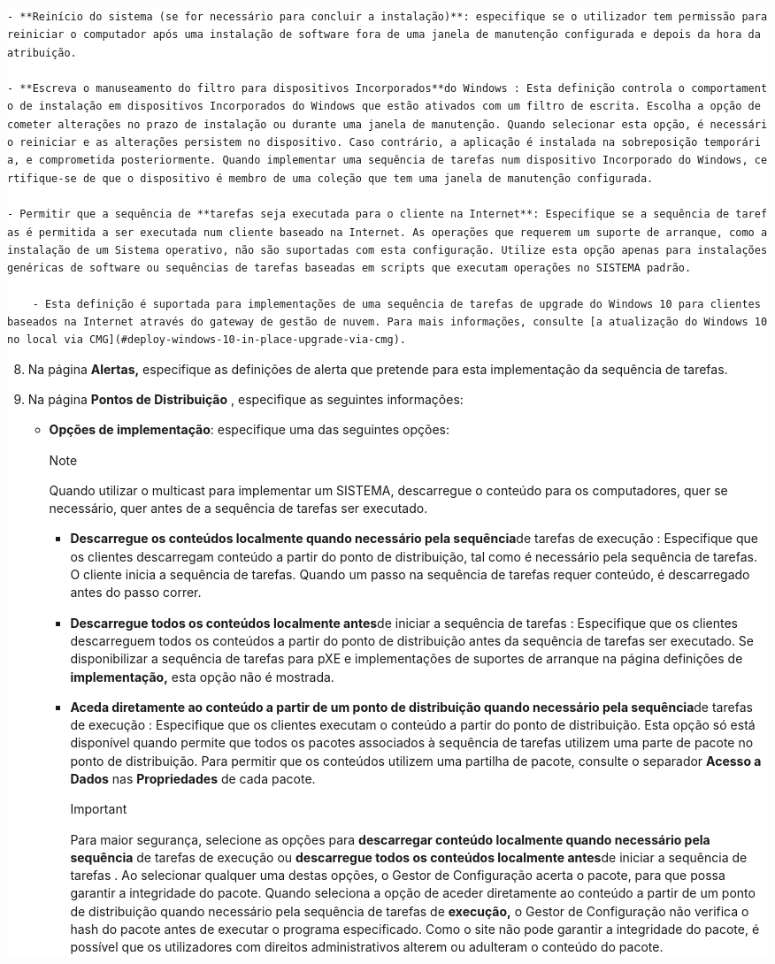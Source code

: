     - **Reinício do sistema (se for necessário para concluir a instalação)**: especifique se o utilizador tem permissão para reiniciar o computador após uma instalação de software fora de uma janela de manutenção configurada e depois da hora da atribuição.  

    - **Escreva o manuseamento do filtro para dispositivos Incorporados**do Windows : Esta definição controla o comportamento de instalação em dispositivos Incorporados do Windows que estão ativados com um filtro de escrita. Escolha a opção de cometer alterações no prazo de instalação ou durante uma janela de manutenção. Quando selecionar esta opção, é necessário reiniciar e as alterações persistem no dispositivo. Caso contrário, a aplicação é instalada na sobreposição temporária, e comprometida posteriormente. Quando implementar uma sequência de tarefas num dispositivo Incorporado do Windows, certifique-se de que o dispositivo é membro de uma coleção que tem uma janela de manutenção configurada.  

    - Permitir que a sequência de **tarefas seja executada para o cliente na Internet**: Especifique se a sequência de tarefas é permitida a ser executada num cliente baseado na Internet. As operações que requerem um suporte de arranque, como a instalação de um Sistema operativo, não são suportadas com esta configuração. Utilize esta opção apenas para instalações genéricas de software ou sequências de tarefas baseadas em scripts que executam operações no SISTEMA padrão.  

        - Esta definição é suportada para implementações de uma sequência de tarefas de upgrade do Windows 10 para clientes baseados na Internet através do gateway de gestão de nuvem. Para mais informações, consulte [a atualização do Windows 10 no local via CMG](#deploy-windows-10-in-place-upgrade-via-cmg).  

8. Na página **Alertas,** especifique as definições de alerta que pretende para esta implementação da sequência de tarefas.  

9. Na página **Pontos de Distribuição** , especifique as seguintes informações:  

    - **Opções de implementação**: especifique uma das seguintes opções:  

        > [!NOTE]  
        > Quando utilizar o multicast para implementar um SISTEMA, descarregue o conteúdo para os computadores, quer se necessário, quer antes de a sequência de tarefas ser executado.  

        - **Descarregue os conteúdos localmente quando necessário pela sequência**de tarefas de execução : Especifique que os clientes descarregam conteúdo a partir do ponto de distribuição, tal como é necessário pela sequência de tarefas. O cliente inicia a sequência de tarefas. Quando um passo na sequência de tarefas requer conteúdo, é descarregado antes do passo correr.  

        - **Descarregue todos os conteúdos localmente antes**de iniciar a sequência de tarefas : Especifique que os clientes descarreguem todos os conteúdos a partir do ponto de distribuição antes da sequência de tarefas ser executado. Se disponibilizar a sequência de tarefas para pXE e implementações de suportes de arranque na página definições de **implementação,** esta opção não é mostrada.  

        - **Aceda diretamente ao conteúdo a partir de um ponto de distribuição quando necessário pela sequência**de tarefas de execução : Especifique que os clientes executam o conteúdo a partir do ponto de distribuição. Esta opção só está disponível quando permite que todos os pacotes associados à sequência de tarefas utilizem uma parte de pacote no ponto de distribuição. Para permitir que os conteúdos utilizem uma partilha de pacote, consulte o separador **Acesso a Dados** nas **Propriedades** de cada pacote.  

            > [!IMPORTANT]  
            > Para maior segurança, selecione as opções para **descarregar conteúdo localmente quando necessário pela sequência** de tarefas de execução ou **descarregue todos os conteúdos localmente antes**de iniciar a sequência de tarefas . Ao selecionar qualquer uma destas opções, o Gestor de Configuração acerta o pacote, para que possa garantir a integridade do pacote. Quando seleciona a opção de aceder diretamente ao conteúdo a partir de um ponto de distribuição quando necessário pela sequência de tarefas de **execução,** o Gestor de Configuração não verifica o hash do pacote antes de executar o programa especificado. Como o site não pode garantir a integridade do pacote, é possível que os utilizadores com direitos administrativos alterem ou adulteram o conteúdo do pacote.  
